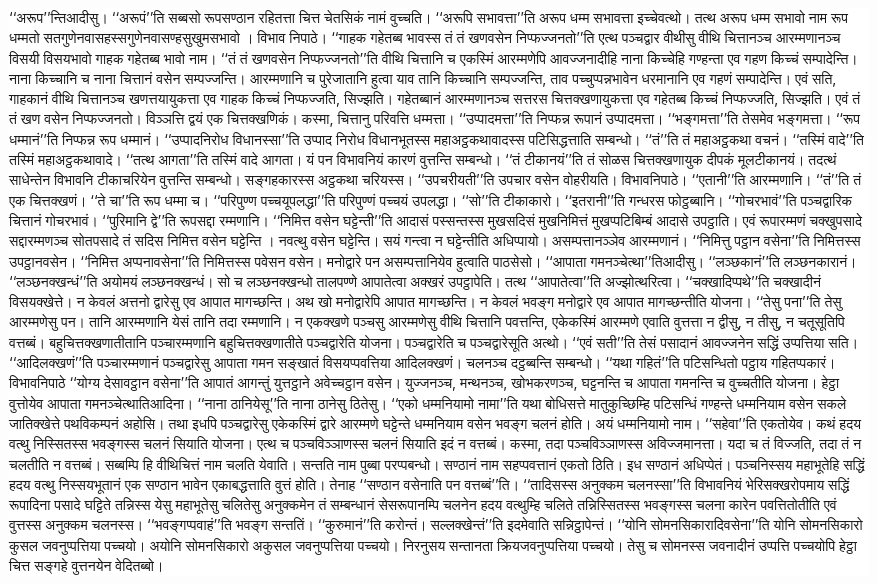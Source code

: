 ‘‘अरूप’’न्तिआदीसु। ‘‘अरूपं’’ति सब्बसो रूपसण्ठान रहितत्ता चित्त चेतसिकं नामं वुच्चति। ‘‘अरूपि सभावत्ता’’ति अरूप धम्म सभावत्ता इच्चेवत्थो। तत्थ अरूप धम्म सभावो नाम रूप धम्मतो सतगुणेनवासहस्सगुणेनवासण्हसुखुमसभावो । विभाव निपाठे। ‘‘गाहक गहेतब्ब भावस्स तं तं खणवसेन निप्फज्जनतो’’ति एत्थ पञ्चद्वार वीथीसु वीथि चित्तानञ्च आरम्मणानञ्च विसयी विसयभावो गाहक गहेतब्ब भावो नाम। ‘‘तं तं खणवसेन निप्फज्जनतो’’ति वीथि चित्तानि च एकस्मिं आरम्मणेपि आवज्जनादीहि नाना किच्चेहि गण्हन्ता एव गहण किच्चं सम्पादेन्ति। नाना किच्चानि च नाना चित्तानं वसेन सम्पज्जन्ति। आरम्मणानि च पुरेजातानि हुत्वा याव तानि किच्चानि सम्पज्जन्ति, ताव पच्चुप्पन्नभावेन धरमानानि एव गहणं सम्पादेन्ति। एवं सति, गाहकानं वीथि चित्तानञ्च खणत्तयायुकत्ता एव गाहक किच्चं निप्फज्जति, सिज्झति। गहेतब्बानं आरम्मणानञ्च सत्तरस चित्तक्खणायुकत्ता एव गहेतब्ब किच्चं निप्फज्जति, सिज्झति। एवं तं तं खण वसेन निप्फज्जनतो। विञ्ञत्ति द्वयं एक चित्तक्खणिकं। कस्मा, चित्तानु परिवत्ति धम्मत्ता। ‘‘उप्पादमत्ता’’ति निप्फन्न रूपानं उप्पादमत्ता। ‘‘भङ्गमत्ता’’ति तेसमेव भङ्गमत्ता। ‘‘रूप धम्मानं’’ति निप्फन्न रूप धम्मानं। ‘‘उप्पादनिरोध विधानस्सा’’ति उप्पाद निरोध विधानभूतस्स महाअट्ठकथावादस्स पटिसिद्धत्ताति सम्बन्धो। ‘‘तं’’ति तं महाअट्ठकथा वचनं। ‘‘तस्मिं वादे’’ति तस्मिं महाअट्ठकथावादे। ‘‘तत्थ आगता’’ति तस्मिं वादे आगता। यं पन विभावनियं कारणं वुत्तन्ति सम्बन्धो। ‘‘तं टीकानयं’’ति तं सोळस चित्तक्खणायुक दीपकं मूलटीकानयं। तदत्थं साधेन्तेन विभावनि टीकाचरियेन वुत्तन्ति सम्बन्धो। सङ्गहकारस्स अट्ठकथा चरियस्स। ‘‘उपचरीयती’’ति उपचार वसेन वोहरीयति। विभावनिपाठे। ‘‘एतानी’’ति आरम्मणानि। ‘‘तं’’ति तं एक चित्तक्खणं। ‘‘ते चा’’ति रूप धम्मा च। ‘‘परिपुण्ण पच्चयूपलद्धा’’ति परिपुण्णं पच्चयं उपलद्धा। ‘‘सो’’ति टीकाकारो। ‘‘इतरानी’’ति गन्धरस फोट्ठब्बानि। ‘‘गोचरभावं’’ति पञ्चद्वारिक चित्तानं गोचरभावं। ‘‘पुरिमानि द्वे’’ति रूपसद्दा रम्मणानि। ‘‘निमित्त वसेन घट्टेन्ती’’ति आदासं पस्सन्तस्स मुखसदिसं मुखनिमित्तं मुखप्पटिबिम्बं आदासे उपट्ठाति। एवं रूपारम्मणं चक्खुपसादे सद्दारम्मणञ्च सोतपसादे तं सदिस निमित्त वसेन घट्टेन्ति । नवत्थु वसेन घट्टेन्ति। सयं गन्त्वा न घट्टेन्तीति अधिप्पायो। असम्पत्तानञ्ञेव आरम्मणानं। ‘‘निमित्तु पट्ठान वसेना’’ति निमित्तस्स उपट्ठानवसेन। ‘‘निमित्त अप्पनावसेना’’ति निमित्तस्स पवेसन वसेन। मनोद्वारे पन असम्पत्तानियेव हुत्वाति पाठसेसो। ‘‘आपाता गमनञ्चेत्था’’तिआदीसु। ‘‘लञ्छकानं’’ति लञ्छनकारानं। ‘‘लञ्छनक्खन्धं’’ति अयोमयं लञ्छनक्खन्धं। सो च लञ्छनक्खन्धो तालपण्णे आपातेत्वा अक्खरं उपट्ठापेति। तत्थ ‘‘आपातेत्वा’’ति अज्झोत्थरित्वा। ‘‘चक्खादिप्पथे’’ति चक्खादीनं विसयक्खेत्ते। न केवलं अत्तनो द्वारेसु एव आपात मागच्छन्ति। अथ खो मनोद्वारेपि आपात मागच्छन्ति। न केवलं भवङ्ग मनोद्वारे एव आपात मागच्छन्तीति योजना। ‘‘तेसु पना’’ति तेसु आरम्मणेसु पन। तानि आरम्मणानि येसं तानि तदा रम्मणानि। न एकक्खणे पञ्चसु आरम्मणेसु वीथि चित्तानि पवत्तन्ति, एकेकस्मिं आरम्मणे एवाति वुत्तत्ता न द्वीसु, न तीसु, न चतूसूतिपि वत्तब्बं। बहुचित्तक्खणातीतानि पञ्चारम्मणानि बहुचित्तक्खणातीते पञ्चद्वारेति योजना। पञ्चद्वारेति च पञ्चद्वारेसूति अत्थो। ‘‘एवं सती’’ति तेसं पसादानं आवज्जनेन सद्धिं उप्पत्तिया सति। ‘‘आदिलक्खणं’’ति पञ्चारम्मणानं पञ्चद्वारेसु आपाता गमन सङ्खातं विसयप्पवत्तिया आदिलक्खणं। चलनञ्च दट्ठब्बन्ति सम्बन्धो। ‘‘यथा गहितं’’ति पटिसन्धितो पट्ठाय गहितप्पकारं। विभावनिपाठे ‘‘योग्य देसावट्ठान वसेना’’ति आपातं आगन्तुं युत्तट्ठाने अवेच्चट्ठान वसेन। युज्जनञ्च, मन्थनञ्च, खोभकरणञ्च, घट्टनन्ति च आपाता गमनन्ति च वुच्चतीति योजना। हेट्ठा वुत्तोयेव आपाता गमनञ्चेत्थातिआदिना। ‘‘नाना ठानियेसू’’ति नाना ठानेसु ठितेसु। ‘‘एको धम्मनियामो नामा’’ति यथा बोधिसत्ते मातुकुच्छिम्हि पटिसन्धिं गण्हन्ते धम्मनियाम वसेन सकले जातिक्खेत्ते पथविकम्पनं अहोसि। तथा इधपि पञ्चद्वारेसु एकेकस्मिं द्वारे आरम्मणे घट्टेन्ते धम्मनियाम वसेन भवङ्ग चलनं होति। अयं धम्मनियामो नाम। ‘‘सहेवा’’ति एकतोयेव। कथं हदय वत्थु निस्सितस्स भवङ्गस्स चलनं सियाति योजना। एत्थ च पञ्चविञ्ञाणस्स चलनं सियाति इदं न वत्तब्बं। कस्मा, तदा पञ्चविञ्ञाणस्स अविज्जमानत्ता। यदा च तं विज्जति, तदा तं न चलतीति न वत्तब्बं। सब्बम्पि हि वीथिचित्तं नाम चलति येवाति। सन्तति नाम पुब्बा परप्पबन्धो। सण्ठानं नाम सहप्पवत्तानं एकतो ठिति। इध सण्ठानं अधिप्पेतं। पञ्चनिस्सय महाभूतेहि सद्धिं हदय वत्थु निस्सयभूतानं एक सण्ठान भावेन एकाबद्धत्ताति वुत्तं होति। तेनाह ‘‘सण्ठान वसेनाति पन वत्तब्बं’’ति। ‘‘तादिसस्स अनुक्कम चलनस्सा’’ति विभावनियं भेरिसक्खरोपमाय सद्धिं रूपादिना पसादे घट्टिते तन्निस्स येसु महाभूतेसु चलितेसु अनुक्कमेन तं सम्बन्धानं सेसरूपानम्पि चलनेन हदय वत्थुम्हि चलिते तन्निस्सितस्स भवङ्गस्स चलना कारेन पवत्तितोतीति एवं वुत्तस्स अनुक्कम चलनस्स। ‘‘भवङ्गप्पवाहं’’ति भवङ्ग सन्ततिं। ‘‘कुरुमानं’’ति करोन्तं। सल्लक्खेन्तं’’ति इदमेवाति सन्निट्ठापेन्तं। ‘‘योनि सोमनसिकारादिवसेना’’ति योनि सोमनसिकारो कुसल जवनुप्पत्तिया पच्चयो। अयोनि सोमनसिकारो अकुसल जवनुप्पत्तिया पच्चयो। निरनुसय सन्तानता क्रियजवनुप्पत्तिया पच्चयो। तेसु च सोमनस्स जवनादीनं उप्पत्ति पच्चयोपि हेट्ठा चित्त सङ्गहे वुत्तनयेन वेदितब्बो।  